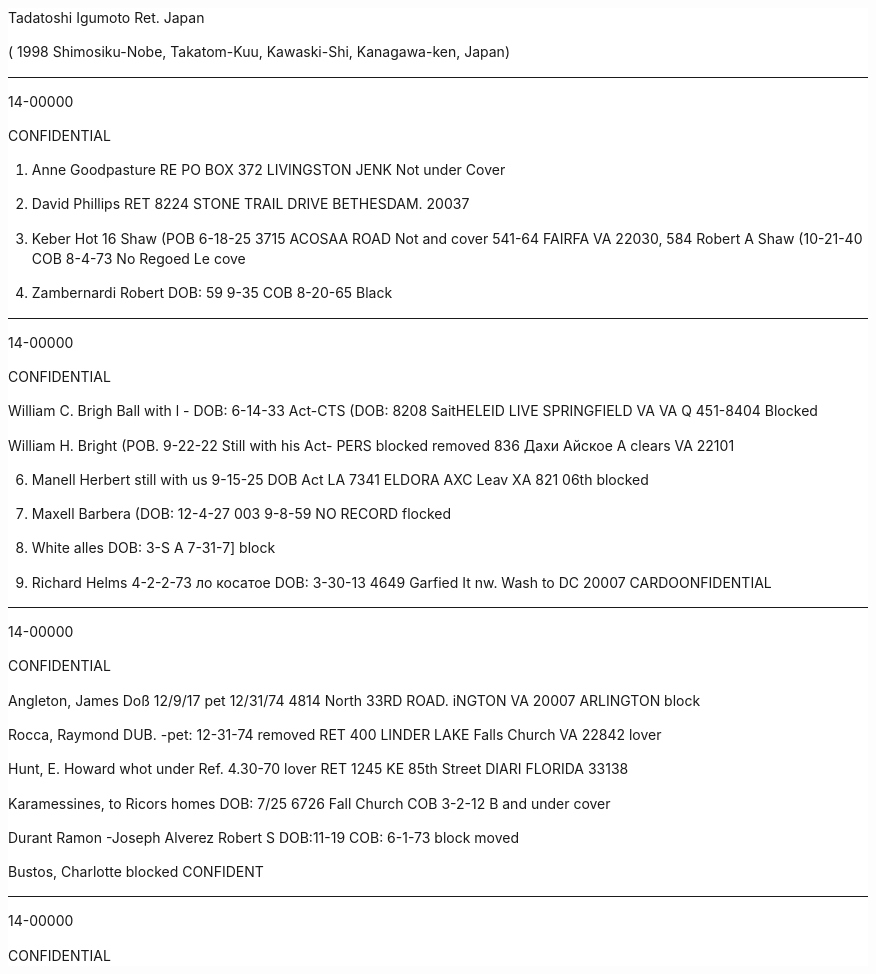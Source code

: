 Tadatoshi Igumoto Ret. Japan

( 1998 Shimosiku-Nobe, Takatom-Kuu, Kawaski-Shi, Kanagawa-ken, Japan)

---

14-00000

CONFIDENTIAL

1. Anne Goodpasture RE PO BOX 372 LIVINGSTON JENK Not under Cover

2. David Phillips RET 8224 STONE TRAIL DRIVE BETHESDAM. 20037

3. Keber Hot 16 Shaw (POB 6-18-25 3715 ACOSAA ROAD Not and cover 541-64 FAIRFA VA 22030, 584 Robert A Shaw (10-21-40 COB 8-4-73 No Regoed Le cove

4. Zambernardi Robert DOB: 59 9-35 COB 8-20-65 Black

---

14-00000

CONFIDENTIAL

William C. Brigh Ball with l - DOB: 6-14-33 Act-CTS (DOB: 8208 SaitHELEID LIVE SPRINGFIELD VA VA Q 451-8404 Blocked

William H. Bright (POB. 9-22-22 Still with his Act- PERS blocked removed 836 Дахи Айское A clears VA 22101

6. Manell Herbert still with us 9-15-25 DOB Act LA 7341 ELDORA AXC Leav XA 821 06th blocked

7. Maxell Barbera (DOB: 12-4-27 003 9-8-59 NO RECORD flocked

8. White alles DOB: 3-S A 7-31-7] block

9. Richard Helms 4-2-2-73 ло косатое DOB: 3-30-13 4649 Garfied It nw. Wash to DC 20007 CARDOONFIDENTIAL

---

14-00000

CONFIDENTIAL

Angleton, James Doß 12/9/17 pet 12/31/74 4814 North 33RD ROAD. iNGTON VA 20007 ARLINGTON block

Rocca, Raymond DUB. -pet: 12-31-74 removed RET 400 LINDER LAKE Falls Church VA 22842 lover

Hunt, E. Howard whot under Ref. 4.30-70 lover RET 1245 KE 85th Street DIARI FLORIDA 33138

Karamessines, to Ricors homes DOB: 7/25 6726 Fall Church COB 3-2-12 B and under cover

Durant Ramon -Joseph Alverez Robert S DOB:11-19 COB: 6-1-73 block moved

Bustos, Charlotte blocked CONFIDENT

---

14-00000

CONFIDENTIAL
